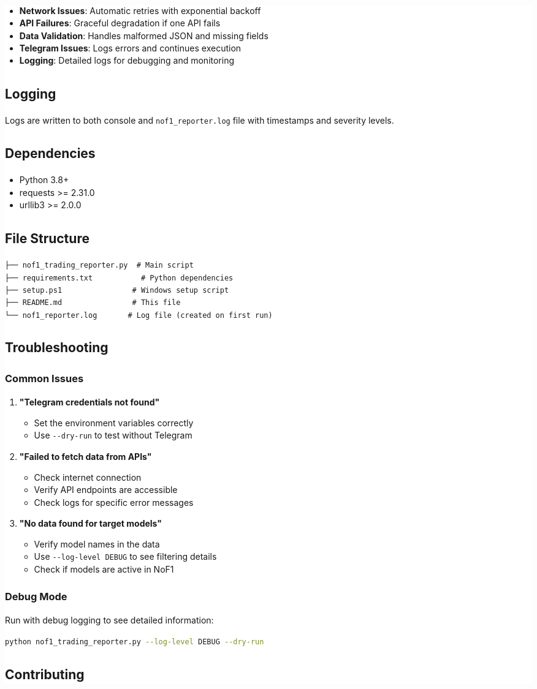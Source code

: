 - **Network Issues**: Automatic retries with exponential backoff
- **API Failures**: Graceful degradation if one API fails
- **Data Validation**: Handles malformed JSON and missing fields
- **Telegram Issues**: Logs errors and continues execution
- **Logging**: Detailed logs for debugging and monitoring

## Logging

Logs are written to both console and `nof1_reporter.log` file with timestamps and severity levels.

## Dependencies

- Python 3.8+
- requests >= 2.31.0
- urllib3 >= 2.0.0

## File Structure

```
├── nof1_trading_reporter.py  # Main script
├── requirements.txt           # Python dependencies
├── setup.ps1                # Windows setup script
├── README.md                # This file
└── nof1_reporter.log       # Log file (created on first run)
```

## Troubleshooting

### Common Issues

1. **"Telegram credentials not found"**
   - Set the environment variables correctly
   - Use `--dry-run` to test without Telegram

2. **"Failed to fetch data from APIs"**
   - Check internet connection
   - Verify API endpoints are accessible
   - Check logs for specific error messages

3. **"No data found for target models"**
   - Verify model names in the data
   - Use `--log-level DEBUG` to see filtering details
   - Check if models are active in NoF1

### Debug Mode

Run with debug logging to see detailed information:

```bash
python nof1_trading_reporter.py --log-level DEBUG --dry-run
```

## Contributing

